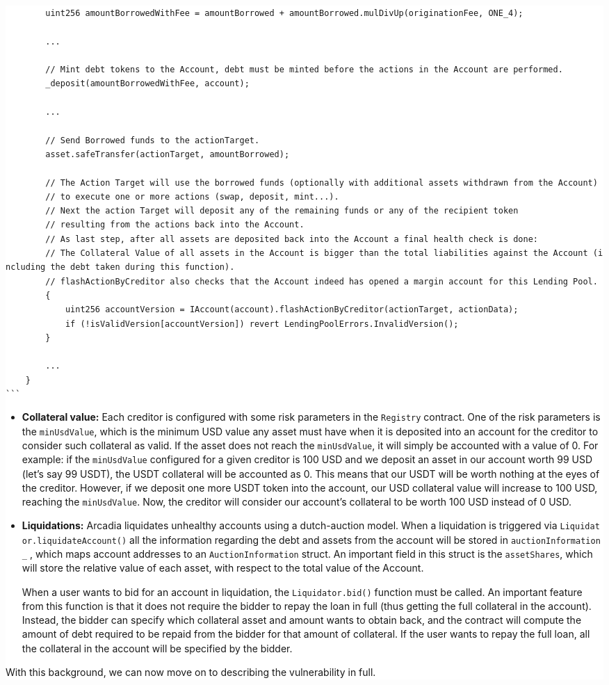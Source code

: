             uint256 amountBorrowedWithFee = amountBorrowed + amountBorrowed.mulDivUp(originationFee, ONE_4);
    
            ...
     
            // Mint debt tokens to the Account, debt must be minted before the actions in the Account are performed.
            _deposit(amountBorrowedWithFee, account);
    
            ...
    
            // Send Borrowed funds to the actionTarget.
            asset.safeTransfer(actionTarget, amountBorrowed);
     
            // The Action Target will use the borrowed funds (optionally with additional assets withdrawn from the Account)
            // to execute one or more actions (swap, deposit, mint...).
            // Next the action Target will deposit any of the remaining funds or any of the recipient token
            // resulting from the actions back into the Account.
            // As last step, after all assets are deposited back into the Account a final health check is done:
            // The Collateral Value of all assets in the Account is bigger than the total liabilities against the Account (including the debt taken during this function).
            // flashActionByCreditor also checks that the Account indeed has opened a margin account for this Lending Pool.
            {
                uint256 accountVersion = IAccount(account).flashActionByCreditor(actionTarget, actionData);
                if (!isValidVersion[accountVersion]) revert LendingPoolErrors.InvalidVersion();
            }
     
            ... 
        }
    ```
    
- **Collateral value:** Each creditor is configured with some risk parameters in the `Registry` contract. One of the risk parameters is the `minUsdValue`, which is the minimum USD value any asset must have when it is deposited into an account for the creditor to consider such collateral as valid. If the asset does not reach the `minUsdValue`, it will simply be accounted with a value of 0. For example: if the `minUsdValue` configured for a given creditor is 100 USD and we deposit an asset in our account worth 99 USD (let’s say 99 USDT), the USDT collateral will be accounted as 0. This means that our USDT will be worth nothing at the eyes of the creditor. However, if we deposit one more USDT token into the account, our USD collateral value will increase to 100 USD, reaching the `minUsdValue`. Now, the creditor will consider our account’s collateral to be worth 100 USD instead of 0 USD.
- **Liquidations:** Arcadia liquidates unhealthy accounts using a dutch-auction model. When a liquidation is triggered via `Liquidator.liquidateAccount()` all the information regarding the debt and assets from the account will be stored in `auctionInformation_` , which maps account addresses to an `AuctionInformation` struct. An important field in this struct is the `assetShares`, which will store the relative value of each asset, with respect to the total value of the Account.
    
    When a user wants to bid for an account in liquidation, the `Liquidator.bid()` function must be called. An important feature from this function is that it does not require the bidder to repay the loan in full (thus getting the full collateral in the account). Instead, the bidder can specify which collateral asset and amount wants to obtain back, and the contract will compute the amount of debt required to be repaid from the bidder for that amount of collateral. If the user wants to repay the full loan, all the collateral in the account will be specified by the bidder.
    

With this background, we can now move on to describing the vulnerability in full.
